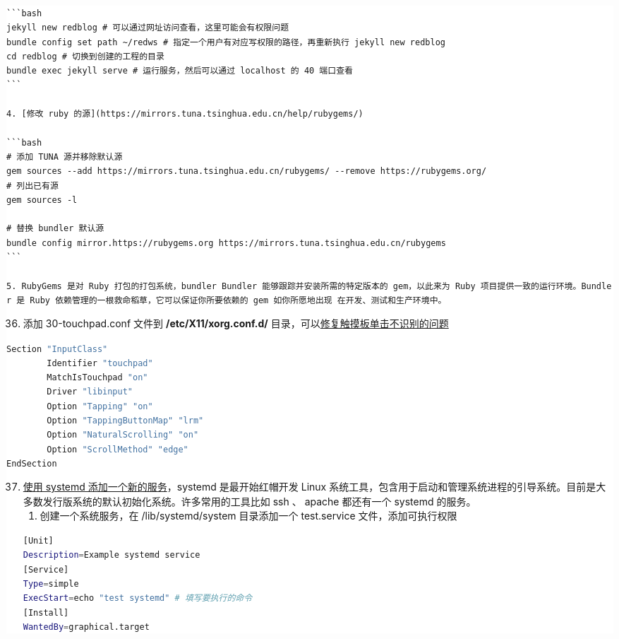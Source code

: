     ```bash
    jekyll new redblog # 可以通过网址访问查看，这里可能会有权限问题
    bundle config set path ~/redws # 指定一个用户有对应写权限的路径，再重新执行 jekyll new redblog
    cd redblog # 切换到创建的工程的目录
    bundle exec jekyll serve # 运行服务，然后可以通过 localhost 的 40 端口查看
    ```

    4. [修改 ruby 的源](https://mirrors.tuna.tsinghua.edu.cn/help/rubygems/)

    ```bash
    # 添加 TUNA 源并移除默认源
    gem sources --add https://mirrors.tuna.tsinghua.edu.cn/rubygems/ --remove https://rubygems.org/
    # 列出已有源
    gem sources -l

    # 替换 bundler 默认源
    bundle config mirror.https://rubygems.org https://mirrors.tuna.tsinghua.edu.cn/rubygems
    ```

    5. RubyGems 是对 Ruby 打包的打包系统，bundler Bundler 能够跟踪并安装所需的特定版本的 gem，以此来为 Ruby 项目提供一致的运行环境。Bundler 是 Ruby 依赖管理的一根救命稻草，它可以保证你所要依赖的 gem 如你所愿地出现 在开发、测试和生产环境中。

36. 添加 30-touchpad.conf 文件到 **/etc/X11/xorg.conf.d/** 目录，可以[修复触摸板单击不识别的问题](https://docs.fedoraproject.org/en-US/quick-docs/enable-touchpad-click/)

```bash
Section "InputClass"
        Identifier "touchpad"
        MatchIsTouchpad "on"
        Driver "libinput"
        Option "Tapping" "on"
        Option "TappingButtonMap" "lrm"
        Option "NaturalScrolling" "on"
        Option "ScrollMethod" "edge"
EndSection
```

37. [使用 systemd 添加一个新的服务](https://www.linode.com/docs/quick-answers/linux/start-service-at-boot/)，systemd 是最开始红帽开发 Linux 系统工具，包含用于启动和管理系统进程的引导系统。目前是大多数发行版系统的默认初始化系统。许多常用的工具比如 ssh 、 apache 都还有一个 systemd 的服务。
    1. 创建一个系统服务，在 /lib/systemd/system 目录添加一个 test.service 文件，添加可执行权限
    ```bash
    [Unit]
    Description=Example systemd service
    [Service]
    Type=simple
    ExecStart=echo "test systemd" # 填写要执行的命令
    [Install]
    WantedBy=graphical.target
    ```

